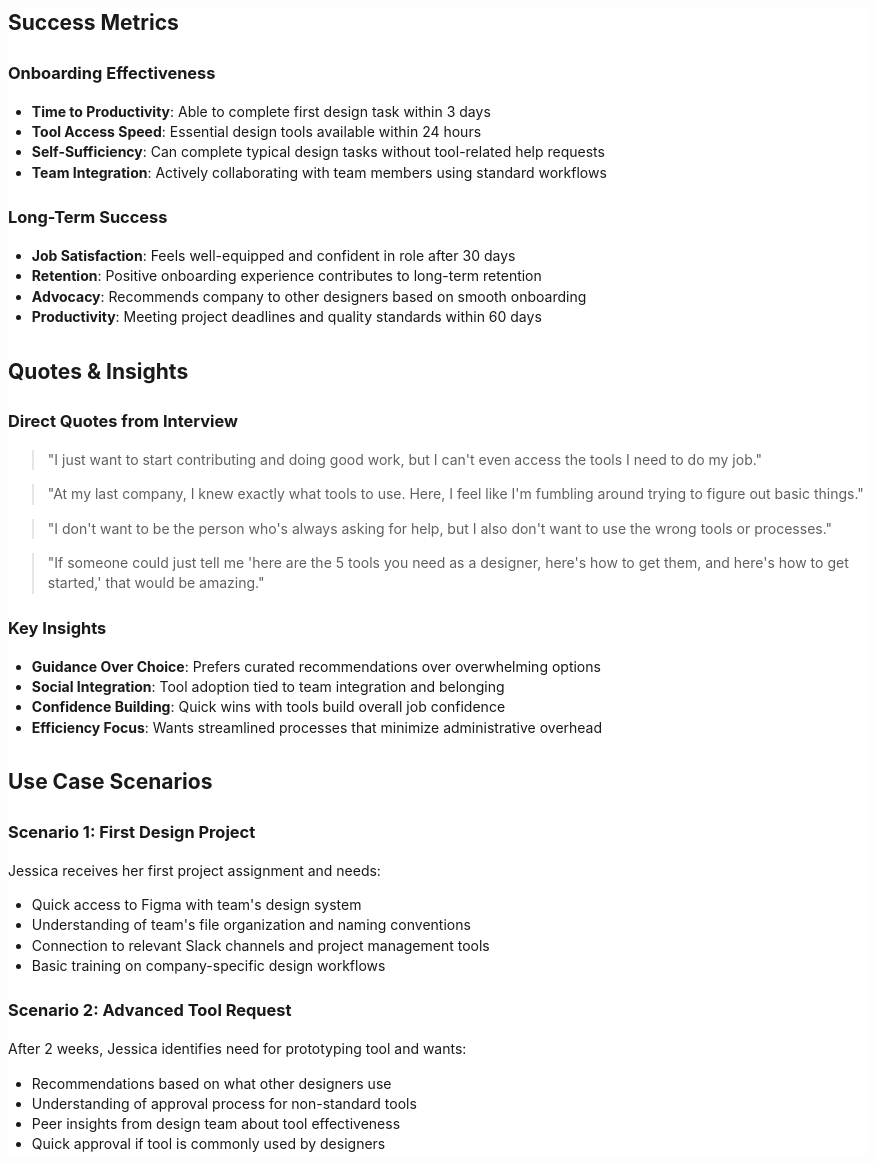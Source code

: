```
```

## Success Metrics

### Onboarding Effectiveness
- **Time to Productivity**: Able to complete first design task within 3 days
- **Tool Access Speed**: Essential design tools available within 24 hours
- **Self-Sufficiency**: Can complete typical design tasks without tool-related help requests
- **Team Integration**: Actively collaborating with team members using standard workflows

### Long-Term Success
- **Job Satisfaction**: Feels well-equipped and confident in role after 30 days
- **Retention**: Positive onboarding experience contributes to long-term retention
- **Advocacy**: Recommends company to other designers based on smooth onboarding
- **Productivity**: Meeting project deadlines and quality standards within 60 days

## Quotes & Insights

### Direct Quotes from Interview
> "I just want to start contributing and doing good work, but I can't even access the tools I need to do my job."

> "At my last company, I knew exactly what tools to use. Here, I feel like I'm fumbling around trying to figure out basic things."

> "I don't want to be the person who's always asking for help, but I also don't want to use the wrong tools or processes."

> "If someone could just tell me 'here are the 5 tools you need as a designer, here's how to get them, and here's how to get started,' that would be amazing."

### Key Insights
- **Guidance Over Choice**: Prefers curated recommendations over overwhelming options
- **Social Integration**: Tool adoption tied to team integration and belonging
- **Confidence Building**: Quick wins with tools build overall job confidence
- **Efficiency Focus**: Wants streamlined processes that minimize administrative overhead

## Use Case Scenarios

### Scenario 1: First Design Project
Jessica receives her first project assignment and needs:
- Quick access to Figma with team's design system
- Understanding of team's file organization and naming conventions
- Connection to relevant Slack channels and project management tools
- Basic training on company-specific design workflows

### Scenario 2: Advanced Tool Request
After 2 weeks, Jessica identifies need for prototyping tool and wants:
- Recommendations based on what other designers use
- Understanding of approval process for non-standard tools
- Peer insights from design team about tool effectiveness
- Quick approval if tool is commonly used by designers

